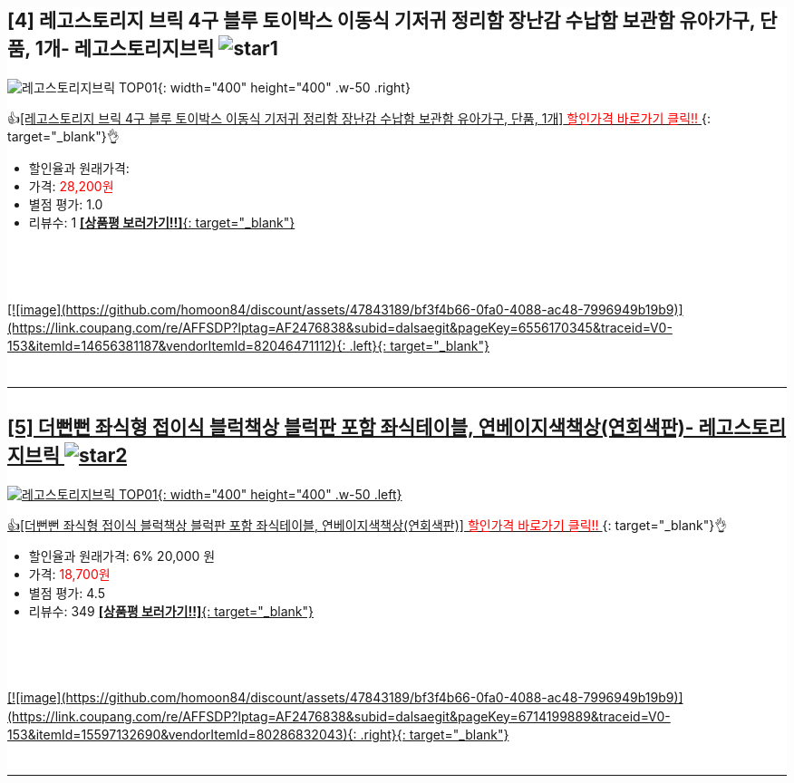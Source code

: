 
        
       
## [4] 레고스토리지 브릭 4구 블루 토이박스 이동식 기저귀 정리함 장난감 수납함 보관함 유아가구, 단품, 1개- 레고스토리지브릭  <img width="81" alt="star1" src="https://user-images.githubusercontent.com/78655692/151471925-e5f35751-d4b9-416b-b41d-a059267a09e3.png">

![레고스토리지브릭 TOP01](https://thumbnail8.coupangcdn.com/thumbnails/remote/230x230ex/image/vendor_inventory/fd6d/a7cca4b074755a92fb5e082efa100abf21909fd0424bf43f2b20885786ec.jpg){: width="400" height="400" .w-50 .right}


👍<a href="https://link.coupang.com/re/AFFSDP?lptag=AF2476838&subid=dalsaegit&pageKey=6556170345&traceid=V0-153&itemId=14656381187&vendorItemId=82046471112">[레고스토리지 브릭 4구 블루 토이박스 이동식 기저귀 정리함 장난감 수납함 보관함 유아가구, 단품, 1개]<font color=red> 할인가격 바로가기 클릭!! </font></a>{: target="_blank"}👌
<br>
- 할인율과 원래가격: 
- 가격: <span style='color:red'>28,200원</span>
- 별점 평가: 1.0
- 리뷰수: 1 <a href="https://link.coupang.com/re/AFFSDP?lptag=AF2476838&subid=dalsaegit&pageKey=6556170345&traceid=V0-153&itemId=14656381187&vendorItemId=82046471112"> <strong>[상품평 보러가기!!]</strong>{: target="_blank"}
<br>
<br>
<br>
[![image](https://github.com/homoon84/discount/assets/47843189/bf3f4b66-0fa0-4088-ac48-7996949b19b9)](https://link.coupang.com/re/AFFSDP?lptag=AF2476838&subid=dalsaegit&pageKey=6556170345&traceid=V0-153&itemId=14656381187&vendorItemId=82046471112){: .left}{: target="_blank"}
<br>
<br>

---

        
       
## [5] 더뻔뻔 좌식형 접이식 블럭책상 블럭판 포함 좌식테이블, 연베이지색책상(연회색판)- 레고스토리지브릭  <img width="81" alt="star2" src="https://user-images.githubusercontent.com/78655692/151471960-29c5febe-c509-4c6d-99f4-a2203eb193c5.png">

![레고스토리지브릭 TOP01](https://thumbnail7.coupangcdn.com/thumbnails/remote/230x230ex/image/vendor_inventory/images/2018/07/30/2/2/59af1596-ae50-42e9-bab7-1b2e6471431a.jpg){: width="400" height="400" .w-50 .left}


👍<a href="https://link.coupang.com/re/AFFSDP?lptag=AF2476838&subid=dalsaegit&pageKey=6714199889&traceid=V0-153&itemId=15597132690&vendorItemId=80286832043">[더뻔뻔 좌식형 접이식 블럭책상 블럭판 포함 좌식테이블, 연베이지색책상(연회색판)]<font color=red> 할인가격 바로가기 클릭!! </font></a>{: target="_blank"}👌
<br>
- 할인율과 원래가격: 6%  20,000   원
- 가격: <span style='color:red'>18,700원</span>
- 별점 평가: 4.5
- 리뷰수: 349 <a href="https://link.coupang.com/re/AFFSDP?lptag=AF2476838&subid=dalsaegit&pageKey=6714199889&traceid=V0-153&itemId=15597132690&vendorItemId=80286832043"> <strong>[상품평 보러가기!!]</strong>{: target="_blank"}
<br>
<br>
<br>
[![image](https://github.com/homoon84/discount/assets/47843189/bf3f4b66-0fa0-4088-ac48-7996949b19b9)](https://link.coupang.com/re/AFFSDP?lptag=AF2476838&subid=dalsaegit&pageKey=6714199889&traceid=V0-153&itemId=15597132690&vendorItemId=80286832043){: .right}{: target="_blank"}
<br>
<br>

---